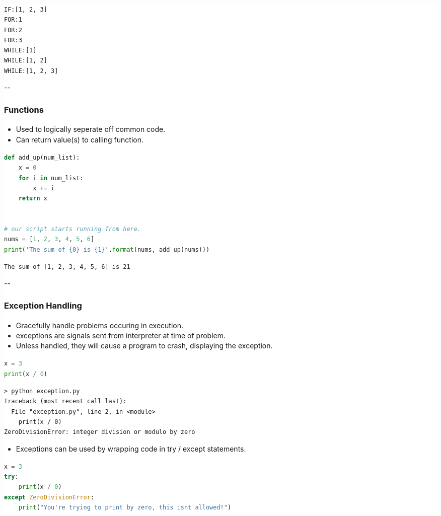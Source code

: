 ```
IF:[1, 2, 3]
FOR:1
FOR:2
FOR:3
WHILE:[1]
WHILE:[1, 2]
WHILE:[1, 2, 3]
```
--

###  Functions
* Used to logically seperate off common code.
* Can return value(s) to calling function.

```python
def add_up(num_list):
    x = 0
    for i in num_list:
        x += i
    return x


# our script starts running from here.
nums = [1, 2, 3, 4, 5, 6]
print('The sum of {0} is {1}'.format(nums, add_up(nums)))
```

```
The sum of [1, 2, 3, 4, 5, 6] is 21
```
--

###  Exception Handling
* Gracefully handle problems occuring in execution.
* exceptions are signals sent from interpreter at time of problem.
* Unless handled, they will cause a program to crash, displaying the exception.

```python
x = 3
print(x / 0)
```

```
> python exception.py
Traceback (most recent call last):
  File "exception.py", line 2, in <module>
    print(x / 0)
ZeroDivisionError: integer division or modulo by zero
```
* Exceptions can be used by wrapping code in try / except statements.

```python
x = 3
try:
    print(x / 0)
except ZeroDivisionError:
    print("You're trying to print by zero, this isnt allowed!")
```
